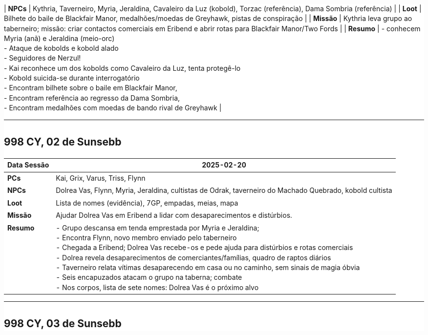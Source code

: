 | **NPCs**        | Kythria, Taverneiro, Myria, Jeraldina, Cavaleiro da Luz (kobold), Torzac (referência), Dama Sombria (referência)                                                                                                                                                                                                                                                                                                          |
| **Loot**        | Bilhete do baile de Blackfair Manor, medalhões/moedas de Greyhawk, pistas de conspiração                                                                                                                                                                                                                                                                                                                                  |
| **Missão**      | Kythria leva grupo ao taberneiro; missão: criar contactos comerciais em Eribend e abrir rotas para Blackfair Manor/Two Fords                                                                                                                                                                                                                                                                                              |
| **Resumo**      | - conhecem Myria (anã) e Jeraldina (meio-orc)<br>- Ataque de kobolds e kobold alado<br>	- Seguidores de Nerzul!<br>- Kai reconhece um dos kobolds como Cavaleiro da Luz, tenta protegê-lo<br>	- Kobold suicida-se durante interrogatório<br>- Encontram  bilhete sobre o baile em Blackfair Manor,<br>- Encontram referência ao regresso da Dama Sombria, <br>- Encontram medalhões com moedas de bando rival de Greyhawk |

---

## 998 CY, 02 de Sunsebb

| **Data Sessão** | 2025-02-20                                                                                                                                                                                                                                                                                                                                                                                                                                                                                                                              |
| --------------- | --------------------------------------------------------------------------------------------------------------------------------------------------------------------------------------------------------------------------------------------------------------------------------------------------------------------------------------------------------------------------------------------------------------------------------------------------------------------------------------------------------------------------------------- |
| **PCs**         | Kai, Grix, Varus, Triss, Flynn                                                                                                                                                                                                                                                                                                                                                                                                                                                                                                          |
| **NPCs**        | Dolrea Vas, Flynn, Myria, Jeraldina, cultistas de Odrak, taverneiro do Machado Quebrado, kobold cultista                                                                                                                                                                                                                                                                                                                                                                                                                                |
| **Loot**        | Lista de nomes (evidência), 7GP, empadas, meias, mapa                                                                                                                                                                                                                                                                                                                                                                                                                                                                                   |
| **Missão**      | Ajudar Dolrea Vas em Eribend a lidar com desaparecimentos e distúrbios.                                                                                                                                                                                                                                                                                                                                                                                                                                                                 |
| **Resumo**      | - Grupo descansa em tenda emprestada por Myria e Jeraldina;<br>- Encontra Flynn, novo membro enviado pelo taberneiro<br>- Chegada a Eribend; Dolrea Vas recebe-os e pede ajuda para distúrbios e rotas comerciais<br>	 - Dolrea revela desaparecimentos de comerciantes/famílias, quadro de raptos diários<br>	- Taverneiro relata vítimas desaparecendo em casa ou no caminho, sem sinais de magia óbvia<br> - Seis encapuzados atacam o grupo na taberna; combate<br>	 - Nos corpos, lista de sete nomes: Dolrea Vas é o próximo alvo |

---

## 998 CY, 03 de Sunsebb
